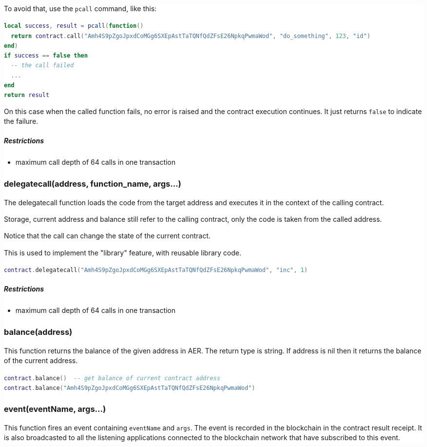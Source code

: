 To avoid that, use the `pcall` command, like this:

```lua
local success, result = pcall(function()
  return contract.call("Amh4S9pZgoJpxdCoMGg6SXEpAstTaTQNfQdZFsE26NpkqPwmaWod", "do_something", 123, "id")
end)
if success == false then
  -- the call failed
  ...
end
return result
```

On this case when the called function fails, no error is raised and the contract execution continues.
It just returns `false` to indicate the failure.

##### Restrictions

- maximum call depth of 64 calls in one transaction


### delegatecall(address, function_name, args...)
The delegatecall function loads the code from the target address and executes it in the context of the calling contract.

Storage, current address and balance still refer to the calling contract, only the code is taken from the called address.

Notice that the call can change the state of the current contract.

This is used to implement the "library" feature, with reusable library code.

```lua
contract.delegatecall("Amh4S9pZgoJpxdCoMGg6SXEpAstTaTQNfQdZFsE26NpkqPwmaWod", "inc", 1)
```

##### Restrictions

- maximum call depth of 64 calls in one transaction


### balance(address)
This function returns the balance of the given address in AER. The return type is string.
If address is nil then it returns the balance of the current address.

```lua
contract.balance()  -- get balance of current contract address 
contract.balance("Amh4S9pZgoJpxdCoMGg6SXEpAstTaTQNfQdZFsE26NpkqPwmaWod")
```

### event(eventName, args...)
This function fires an event containing `eventName` and `args`.
The event is recorded in the blockchain in the contract result receipt.
It is also broadcasted to all the listening applications connected to the blockchain network that have subscribed to this event.
